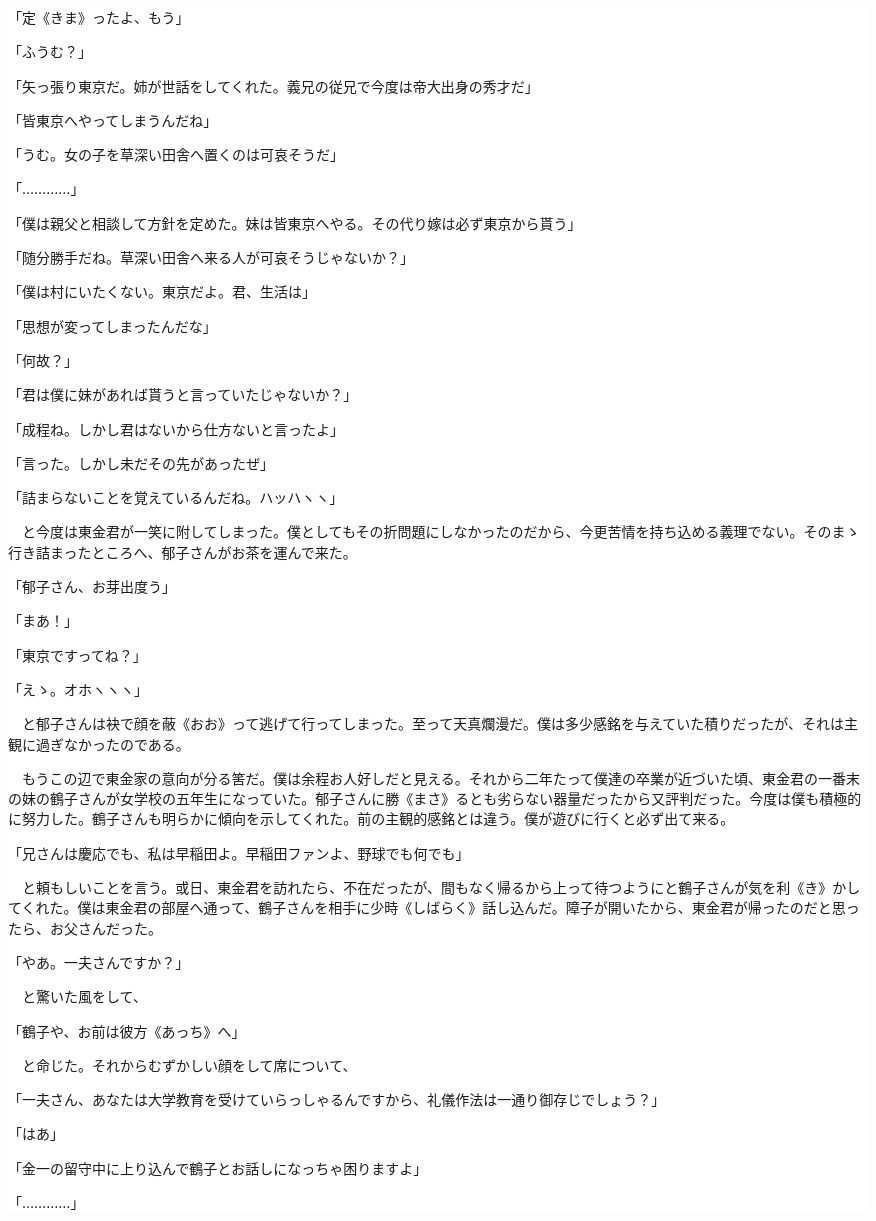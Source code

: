「定《きま》ったよ、もう」

「ふうむ？」

「矢っ張り東京だ。姉が世話をしてくれた。義兄の従兄で今度は帝大出身の秀才だ」

「皆東京へやってしまうんだね」

「うむ。女の子を草深い田舎へ置くのは可哀そうだ」

「…………」

「僕は親父と相談して方針を定めた。妹は皆東京へやる。その代り嫁は必ず東京から貰う」

「随分勝手だね。草深い田舎へ来る人が可哀そうじゃないか？」

「僕は村にいたくない。東京だよ。君、生活は」

「思想が変ってしまったんだな」

「何故？」

「君は僕に妹があれば貰うと言っていたじゃないか？」

「成程ね。しかし君はないから仕方ないと言ったよ」

「言った。しかし未だその先があったぜ」

「詰まらないことを覚えているんだね。ハッハヽヽ」

　と今度は東金君が一笑に附してしまった。僕としてもその折問題にしなかったのだから、今更苦情を持ち込める義理でない。そのまゝ行き詰まったところへ、郁子さんがお茶を運んで来た。

「郁子さん、お芽出度う」

「まあ！」

「東京ですってね？」

「えゝ。オホヽヽヽ」

　と郁子さんは袂で顔を蔽《おお》って逃げて行ってしまった。至って天真爛漫だ。僕は多少感銘を与えていた積りだったが、それは主観に過ぎなかったのである。

　もうこの辺で東金家の意向が分る筈だ。僕は余程お人好しだと見える。それから二年たって僕達の卒業が近づいた頃、東金君の一番末の妹の鶴子さんが女学校の五年生になっていた。郁子さんに勝《まさ》るとも劣らない器量だったから又評判だった。今度は僕も積極的に努力した。鶴子さんも明らかに傾向を示してくれた。前の主観的感銘とは違う。僕が遊びに行くと必ず出て来る。

「兄さんは慶応でも、私は早稲田よ。早稲田ファンよ、野球でも何でも」

　と頼もしいことを言う。或日、東金君を訪れたら、不在だったが、間もなく帰るから上って待つようにと鶴子さんが気を利《き》かしてくれた。僕は東金君の部屋へ通って、鶴子さんを相手に少時《しばらく》話し込んだ。障子が開いたから、東金君が帰ったのだと思ったら、お父さんだった。

「やあ。一夫さんですか？」

　と驚いた風をして、

「鶴子や、お前は彼方《あっち》へ」

　と命じた。それからむずかしい顔をして席について、

「一夫さん、あなたは大学教育を受けていらっしゃるんですから、礼儀作法は一通り御存じでしょう？」

「はあ」

「金一の留守中に上り込んで鶴子とお話しになっちゃ困りますよ」

「…………」

